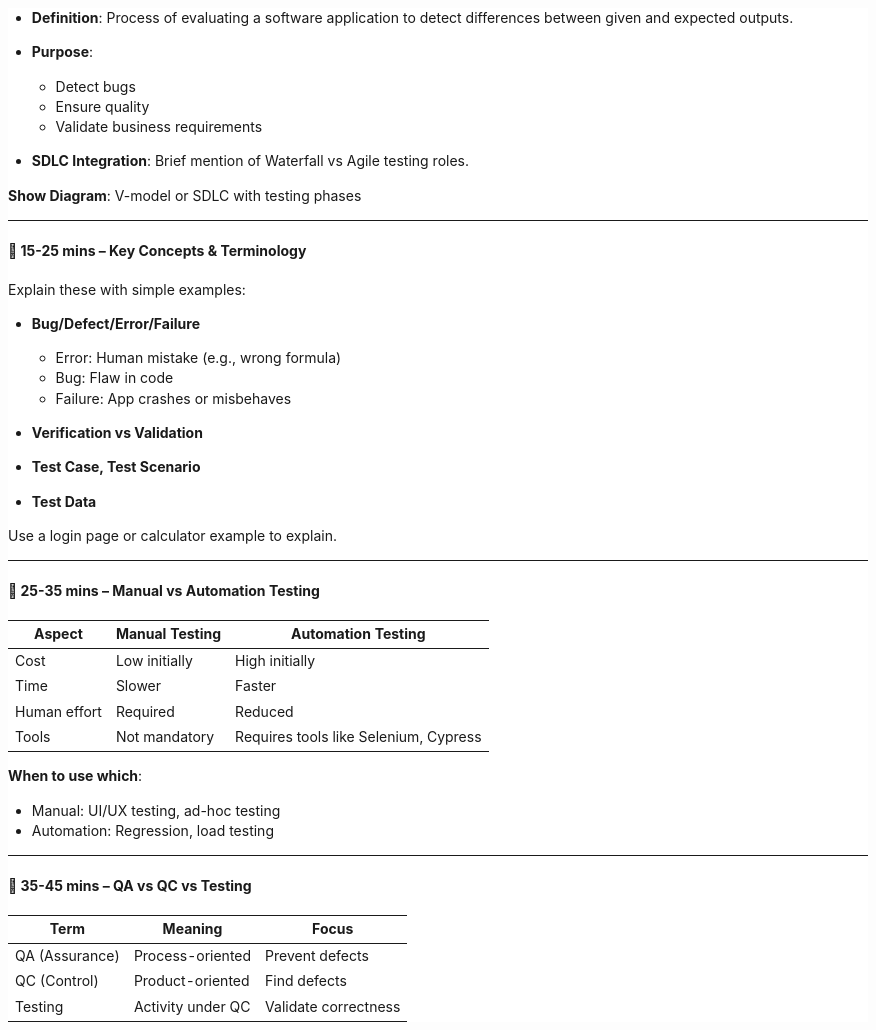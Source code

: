 * **Definition**: Process of evaluating a software application to detect differences between given and expected outputs.
* **Purpose**:

  * Detect bugs
  * Ensure quality
  * Validate business requirements
* **SDLC Integration**: Brief mention of Waterfall vs Agile testing roles.

**Show Diagram**: V-model or SDLC with testing phases

---

#### 🔹 15-25 mins – Key Concepts & Terminology

Explain these with simple examples:

* **Bug/Defect/Error/Failure**

  * Error: Human mistake (e.g., wrong formula)
  * Bug: Flaw in code
  * Failure: App crashes or misbehaves
* **Verification vs Validation**
* **Test Case, Test Scenario**
* **Test Data**

Use a login page or calculator example to explain.

---

#### 🔹 25-35 mins – Manual vs Automation Testing

| Aspect       | Manual Testing | Automation Testing                    |
| ------------ | -------------- | ------------------------------------- |
| Cost         | Low initially  | High initially                        |
| Time         | Slower         | Faster                                |
| Human effort | Required       | Reduced                               |
| Tools        | Not mandatory  | Requires tools like Selenium, Cypress |

**When to use which**:

* Manual: UI/UX testing, ad-hoc testing
* Automation: Regression, load testing

---

#### 🔹 35-45 mins – QA vs QC vs Testing

| Term           | Meaning           | Focus                |
| -------------- | ----------------- | -------------------- |
| QA (Assurance) | Process-oriented  | Prevent defects      |
| QC (Control)   | Product-oriented  | Find defects         |
| Testing        | Activity under QC | Validate correctness |
